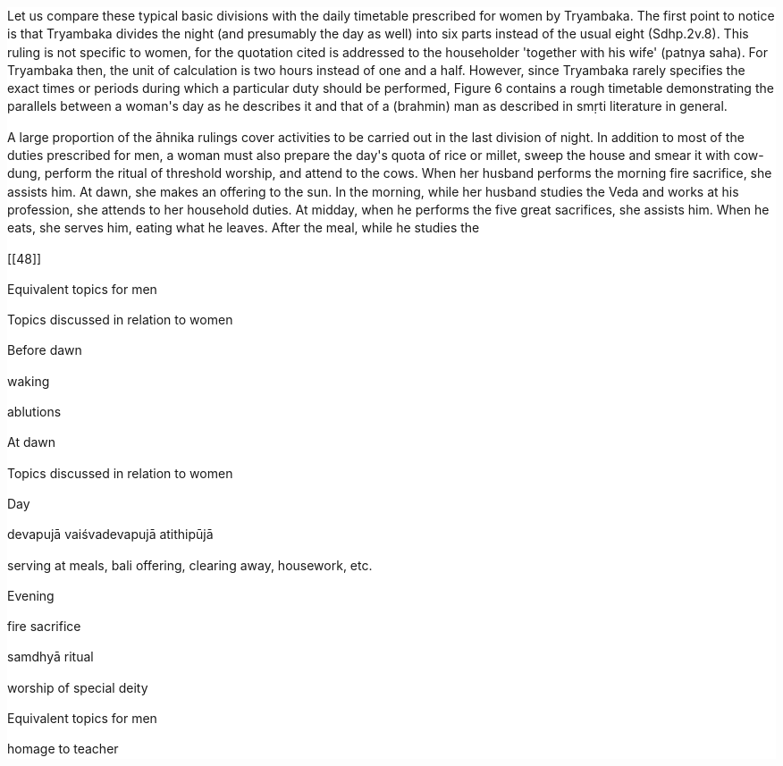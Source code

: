Let us compare these typical basic divisions with the daily timetable prescribed for women by Tryambaka. The first point to notice is that Tryambaka divides the night (and presumably the day as well) into six parts instead of the usual eight (Sdhp.2v.8). This ruling is not specific to women, for the quotation cited is addressed to the householder 'together with his wife' (patnya saha). For Tryambaka then, the unit of calculation is two hours instead of one and a half. However, since Tryambaka rarely specifies the exact times or periods during which a particular duty should be performed, Figure 6 contains a rough timetable demonstrating the parallels between a woman's day as he describes it and that of a (brahmin) man as described in smṛti literature in general. 

A large proportion of the āhnika rulings cover activities to be carried out in the last division of night. In addition to most of the duties prescribed for men, a woman must also prepare the day's quota of rice or millet, sweep the house and smear it with cow-dung, perform the ritual of threshold worship, and attend to the cows. When her husband performs the morning fire sacrifice, she assists him. At dawn, she makes an offering to the sun. In the morning, while her husband studies the Veda and works at his profession, she attends to her household duties. At midday, when he performs the five great sacrifices, she assists him. When he eats, she serves him, eating what he leaves. After the meal, while he studies the 

 

[[48]]

Equivalent topics for men 

Topics discussed in relation to women 

Before dawn 

[^1]: waking 

[^2]: housework (grinding grain etc.) 

[^3]: ablutions 

waking 

ablutions 

At dawn 

[^1]: fire worship 

[^2]: offering water to the sun 

Topics discussed in relation to women 

Day 

[^1]: paying respect to elders 

[^2]: housework 

[^3]: midday rituals: 

devapujā vaiśvadevapujā atithipūjā 

[^4]: meal time duties: 

serving at meals, bali offering, clearing away, housework, etc. 

Evening 

[^1]: fire worship, etc. 

[^2]: going to bed and intercourse 

fire sacrifice 

samdhyā ritual 

worship of special deity 

Equivalent topics for men 

homage to teacher 


[^1]: tatra strīnām āhnikam nirupyate // Sdhp.2v.5. 
[^1]: Woman milking white cow with calf watching 
[^2]: Woman anointing herself with sandalwood paste or perfume from a pot 
[^3]: Woman holding mirror and applying collyrium to her eyes 
[^5]: Woman putting tilaka mark 
[^4]: Woman arranging ornaments 
[^6]: Woman squatting to cook, and fanning herself with her left hand 
[^7]: Woman standing to serve her husband while he sits and eats 
[^8]: Woman massaging her husband's feet as he relaxes on a bed after his meal 
[^9]: Woman dining alone, eating what is left of her husband's meal, after tending to his needs 
[^12]: Couple making love on a low bed, naked except for their ornaments, the woman on top 
[^13]: Couple making love on a low bed, both wearing ornaments, woman drinking from a bottle 